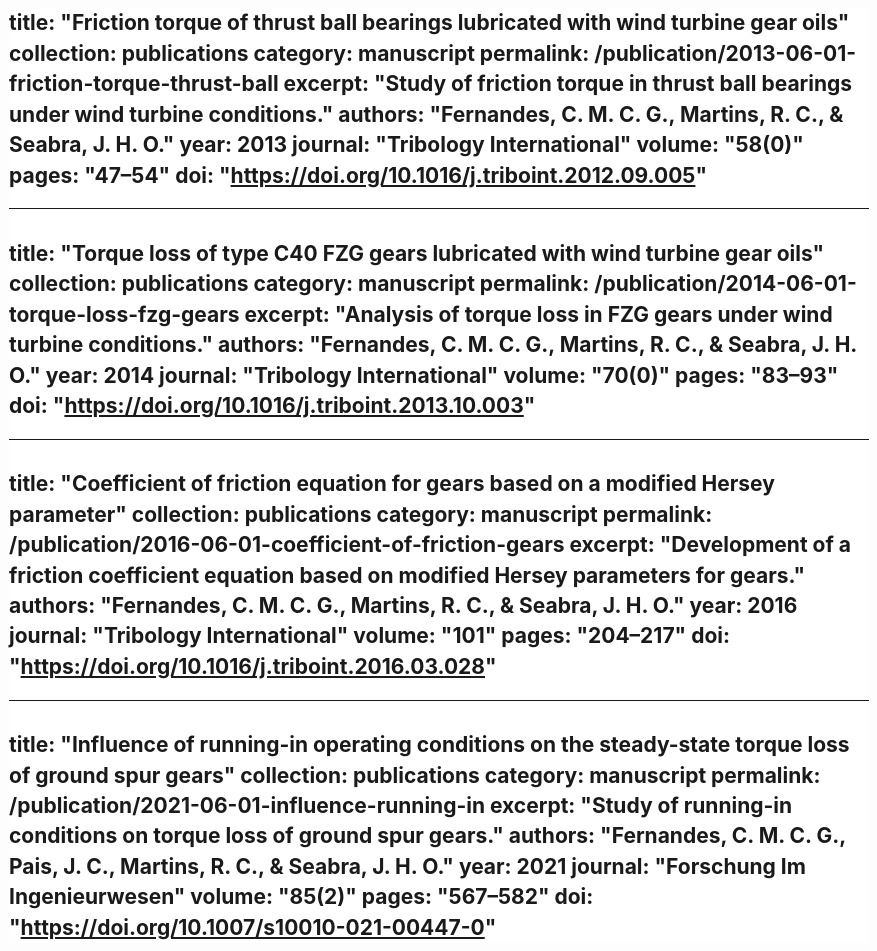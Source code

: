 title: "Friction torque of thrust ball bearings lubricated with wind turbine gear oils"
collection: publications
category: manuscript
permalink: /publication/2013-06-01-friction-torque-thrust-ball
excerpt: "Study of friction torque in thrust ball bearings under wind turbine conditions."
authors: "Fernandes, C. M. C. G., Martins, R. C., & Seabra, J. H. O."
year: 2013
journal: "Tribology International"
volume: "58(0)"
pages: "47–54"
doi: "https://doi.org/10.1016/j.triboint.2012.09.005"
---

---
title: "Torque loss of type C40 FZG gears lubricated with wind turbine gear oils"
collection: publications
category: manuscript
permalink: /publication/2014-06-01-torque-loss-fzg-gears
excerpt: "Analysis of torque loss in FZG gears under wind turbine conditions."
authors: "Fernandes, C. M. C. G., Martins, R. C., & Seabra, J. H. O."
year: 2014
journal: "Tribology International"
volume: "70(0)"
pages: "83–93"
doi: "https://doi.org/10.1016/j.triboint.2013.10.003"
---

---
title: "Coefficient of friction equation for gears based on a modified Hersey parameter"
collection: publications
category: manuscript
permalink: /publication/2016-06-01-coefficient-of-friction-gears
excerpt: "Development of a friction coefficient equation based on modified Hersey parameters for gears."
authors: "Fernandes, C. M. C. G., Martins, R. C., & Seabra, J. H. O."
year: 2016
journal: "Tribology International"
volume: "101"
pages: "204–217"
doi: "https://doi.org/10.1016/j.triboint.2016.03.028"
---

---
title: "Influence of running-in operating conditions on the steady-state torque loss of ground spur gears"
collection: publications
category: manuscript
permalink: /publication/2021-06-01-influence-running-in
excerpt: "Study of running-in conditions on torque loss of ground spur gears."
authors: "Fernandes, C. M. C. G., Pais, J. C., Martins, R. C., & Seabra, J. H. O."
year: 2021
journal: "Forschung Im Ingenieurwesen"
volume: "85(2)"
pages: "567–582"
doi: "https://doi.org/10.1007/s10010-021-00447-0"
---

